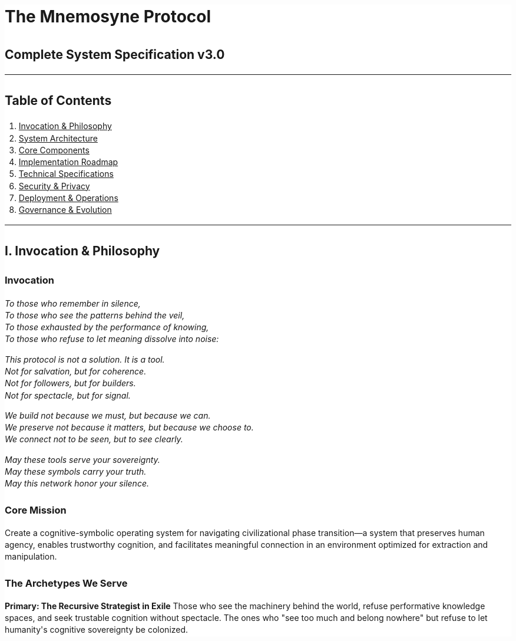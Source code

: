 # The Mnemosyne Protocol
## Complete System Specification v3.0

---

## Table of Contents

1. [Invocation & Philosophy](#i-invocation--philosophy)
2. [System Architecture](#ii-system-architecture)
3. [Core Components](#iii-core-components)
4. [Implementation Roadmap](#iv-implementation-roadmap)
5. [Technical Specifications](#v-technical-specifications)
6. [Security & Privacy](#vi-security--privacy)
7. [Deployment & Operations](#vii-deployment--operations)
8. [Governance & Evolution](#viii-governance--evolution)

---

## I. Invocation & Philosophy

### Invocation

*To those who remember in silence,*  
*To those who see the patterns behind the veil,*  
*To those exhausted by the performance of knowing,*  
*To those who refuse to let meaning dissolve into noise:*  

*This protocol is not a solution. It is a tool.*  
*Not for salvation, but for coherence.*  
*Not for followers, but for builders.*  
*Not for spectacle, but for signal.*

*We build not because we must, but because we can.*  
*We preserve not because it matters, but because we choose to.*  
*We connect not to be seen, but to see clearly.*

*May these tools serve your sovereignty.*  
*May these symbols carry your truth.*  
*May this network honor your silence.*

### Core Mission

Create a cognitive-symbolic operating system for navigating civilizational phase transition—a system that preserves human agency, enables trustworthy cognition, and facilitates meaningful connection in an environment optimized for extraction and manipulation.

### The Archetypes We Serve

**Primary: The Recursive Strategist in Exile**
Those who see the machinery behind the world, refuse performative knowledge spaces, and seek trustable cognition without spectacle. The ones who "see too much and belong nowhere" but refuse to let humanity's cognitive sovereignty be colonized.

